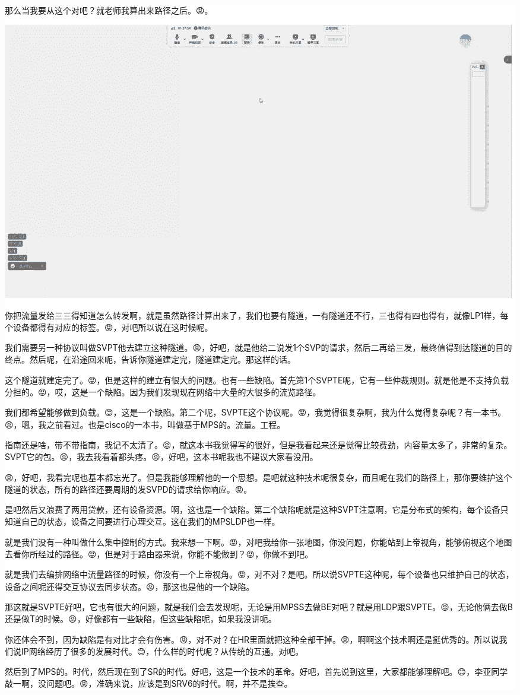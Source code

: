 那么当我要从这个对吧？就老师我算出来路径之后。😡。

![](img/54a7f70b42d39661948082d7fdcbb7f9_5.png)

你把流量发给三三得知道怎么转发啊，就是虽然路径计算出来了，我们也要有隧道，一有隧道还不行，三也得有四也得有，就像LP1样，每个设备都得有对应的标签。😡，对吧所以说在这时候呢。

我们需要另一种协议叫做SVPT他去建立这种隧道。😡，好吧，就是他给二说发1个SVP的请求，然后二再给三发，最终值得到达隧道的目的终点。然后呢，在沿途回来呃，告诉你隧道建定完，隧道建定完。那这样的话。

这个隧道就建定完了。😡，但是这样的建立有很大的问题。也有一些缺陷。首先第1个SVPTE呢，它有一些仲裁规则。就是他是不支持负载分担的。😡，哎，这是一个缺陷。因为我们发现现在网络中大量的大很多的流览路径。

我们都希望能够做到负载。😊，这是一个缺陷。第二个呢，SVPTE这个协议呢。😡，我觉得很复杂啊，我为什么觉得复杂呢？有一本书。😡，嗯，我之前看过。也是cisco的一本书，叫做基于MPS的。流量。工程。

指南还是啥，带不带指南，我记不太清了。😡，就这本书我觉得写的很好，但是我看起来还是觉得比较费劲，内容量太多了，非常的复杂。SVPT它的包。😡，我去我看着都头疼。😡，好吧，这本书呢我也不建议大家看没用。

😡，好吧，我看完呢也基本都忘光了。但是我能够理解他的一个思想。是吧就这种技术呢很复杂，而且呢在我们的路径上，那你要维护这个隧道的状态，所有的路径还要周期的发SVPD的请求给你响应。😡。

是吧然后又浪费了两用贷款，还有设备资源。啊，这也是一个缺陷。第二个缺陷呢就是这种SVPT注意啊，它是分布式的架构，每个设备只知道自己的状态，设备之间要进行心理交互。这在我们的MPSLDP也一样。

就是我们没有一种叫做什么集中控制的方式。我来想一下啊。😡，对吧我给你一张地图，你没问题，你能站到上帝视角，能够俯视这个地图去看你所经过的路径。😡，但是对于路由器来说，你能不能做到？😡，你做不到吧。

就是我们去编排网络中流量路径的时候，你没有一个上帝视角。😡，对不对？是吧。所以说SVPTE这种呢，每个设备也只维护自己的状态，设备之间呢还得交互协议去同步状态。😡，那这也是他的一个缺陷。

那这就是SVPTE好吧，它也有很大的问题，就是我们会去发现呢，无论是用MPSS去做BE对吧？就是用LDP跟SVPTE。😡，无论他俩去做B还是做T的时候。😡，好像都有一些缺陷，但这些缺陷呢，如果我没讲呃。

你还体会不到，因为缺陷是有对比才会有伤害。😡，对不对？在HR里面就把这种全部干掉。😡，啊啊这个技术啊还是挺优秀的。所以说我们说IP网络经历了很多的发展时代。😊，什么样的时代呢？从传统的互通。对吧。

然后到了MPS的。时代，然后现在到了SR的时代。好吧，这是一个技术的革命。好吧，首先说到这里，大家都能够理解吧。😊，李亚同学敲一啊，没问题吧。😡，准确来说，应该是到SRV6的时代。啊，并不是挨查。


